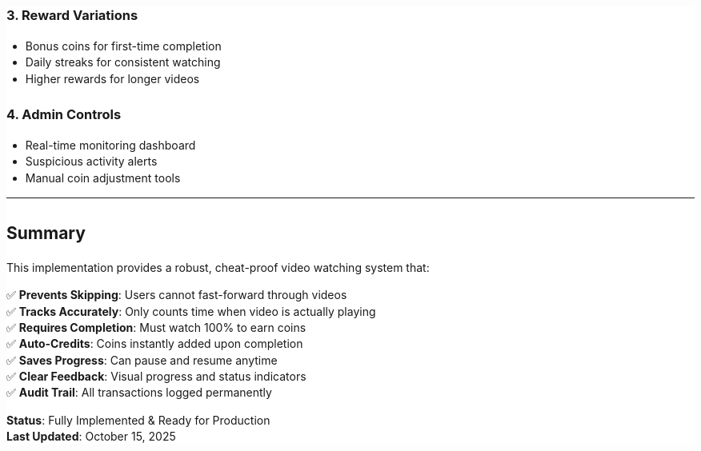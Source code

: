 ### 3. **Reward Variations**
- Bonus coins for first-time completion
- Daily streaks for consistent watching
- Higher rewards for longer videos

### 4. **Admin Controls**
- Real-time monitoring dashboard
- Suspicious activity alerts
- Manual coin adjustment tools

---

## Summary

This implementation provides a robust, cheat-proof video watching system that:

✅ **Prevents Skipping**: Users cannot fast-forward through videos  
✅ **Tracks Accurately**: Only counts time when video is actually playing  
✅ **Requires Completion**: Must watch 100% to earn coins  
✅ **Auto-Credits**: Coins instantly added upon completion  
✅ **Saves Progress**: Can pause and resume anytime  
✅ **Clear Feedback**: Visual progress and status indicators  
✅ **Audit Trail**: All transactions logged permanently  

**Status**: Fully Implemented & Ready for Production  
**Last Updated**: October 15, 2025
